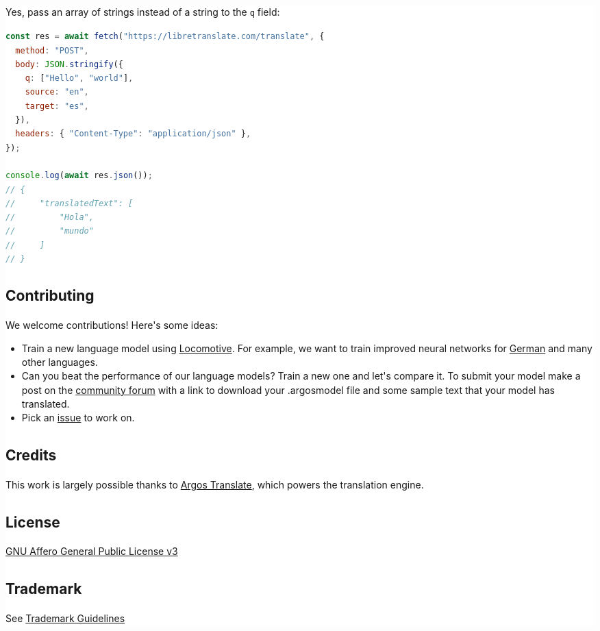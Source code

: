 Yes, pass an array of strings instead of a string to the `q` field:

```javascript
const res = await fetch("https://libretranslate.com/translate", {
  method: "POST",
  body: JSON.stringify({
    q: ["Hello", "world"],
    source: "en",
    target: "es",
  }),
  headers: { "Content-Type": "application/json" },
});

console.log(await res.json());
// {
//     "translatedText": [
//         "Hola",
//         "mundo"
//     ]
// }
```

## Contributing

We welcome contributions! Here's some ideas:

- Train a new language model using [Locomotive](https://github.com/LibreTranslate/Locomotive). For example, we want to train improved neural networks for [German](https://community.libretranslate.com/t/help-wanted-improve-en-de-translation/935) and many other languages.
- Can you beat the performance of our language models? Train a new one and let's compare it. To submit your model make a post on the [community forum](https://community.libretranslate.com/) with a link to download your .argosmodel file and some sample text that your model has translated.
- Pick an [issue](https://github.com/LibreTranslate/LibreTranslate/issues) to work on.

## Credits

This work is largely possible thanks to [Argos Translate](https://github.com/argosopentech/argos-translate), which powers the translation engine.

## License

[GNU Affero General Public License v3](https://www.gnu.org/licenses/agpl-3.0.en.html)

## Trademark

See [Trademark Guidelines](https://github.com/LibreTranslate/LibreTranslate/blob/main/TRADEMARK.md)
